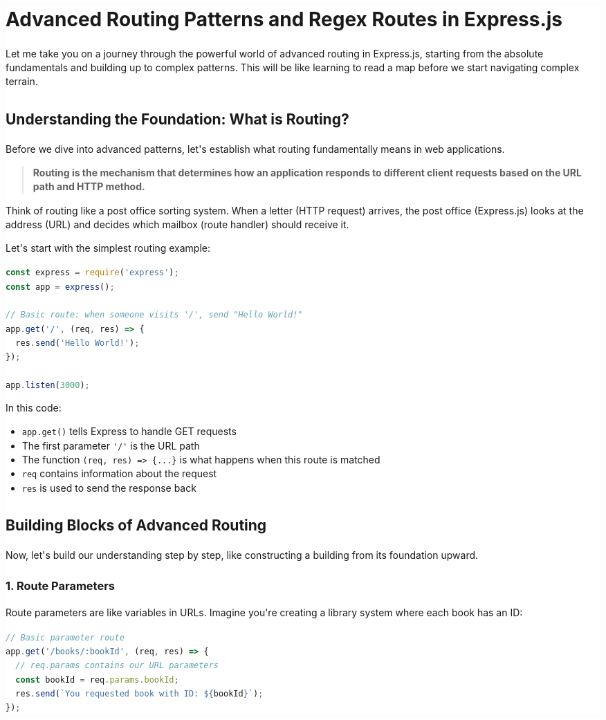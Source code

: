 # Advanced Routing Patterns and Regex Routes in Express.js

Let me take you on a journey through the powerful world of advanced routing in Express.js, starting from the absolute fundamentals and building up to complex patterns. This will be like learning to read a map before we start navigating complex terrain.

## Understanding the Foundation: What is Routing?

Before we dive into advanced patterns, let's establish what routing fundamentally means in web applications.

> **Routing is the mechanism that determines how an application responds to different client requests based on the URL path and HTTP method.**

Think of routing like a post office sorting system. When a letter (HTTP request) arrives, the post office (Express.js) looks at the address (URL) and decides which mailbox (route handler) should receive it.

Let's start with the simplest routing example:

```javascript
const express = require('express');
const app = express();

// Basic route: when someone visits '/', send "Hello World!"
app.get('/', (req, res) => {
  res.send('Hello World!');
});

app.listen(3000);
```

In this code:

* `app.get()` tells Express to handle GET requests
* The first parameter `'/'` is the URL path
* The function `(req, res) => {...}` is what happens when this route is matched
* `req` contains information about the request
* `res` is used to send the response back

## Building Blocks of Advanced Routing

Now, let's build our understanding step by step, like constructing a building from its foundation upward.

### 1. Route Parameters

Route parameters are like variables in URLs. Imagine you're creating a library system where each book has an ID:

```javascript
// Basic parameter route
app.get('/books/:bookId', (req, res) => {
  // req.params contains our URL parameters
  const bookId = req.params.bookId;
  res.send(`You requested book with ID: ${bookId}`);
});
```
